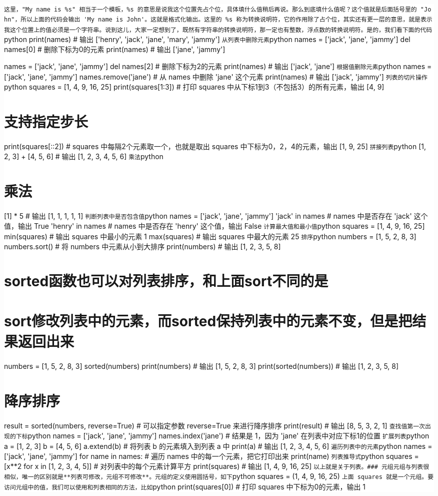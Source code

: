 ```这里，"My name is %s" 相当于一个模板，%s 的意思是说我这个位置先占个位，具体填什么值稍后再说。那么到底填什么值呢？这个值就是后面括号里的 "John"，所以上面的代码会输出 'My name is John'。这就是格式化输出。这里的 %s 称为转换说明符，它的作用除了占个位，其实还有更一层的意思，就是表示我这个位置上的值必须是一个字符串。说到这儿，大家一定想到了，既然有字符串的转换说明符，那一定也有整数，浮点数的转换说明符。是的，我们看下面的代码```python
print(names) # 输出 ['henry', 'jack', 'jane', 'mary', 'jammy']
```从列表中删除元素```python
names = ['jack', 'jane', 'jammy']
del names[0] # 删除下标为0的元素
print(names) # 输出 ['jane', 'jammy']

names = ['jack', 'jane', 'jammy']
del names[2] # 删除下标为2的元素
print(names) # 输出 ['jack', 'jane']
```根据值删除元素```python
names = ['jack', 'jane', 'jammy']
names.remove('jane') # 从 names 中删除 'jane' 这个元素 
print(names) # 输出 ['jack', 'jammy']
```列表的切片操作```python
squares = [1, 4, 9, 16, 25]
print(squares[1:3]) # 打印 squares 中从下标1到3（不包括3）的所有元素，输出 [4, 9]

# 支持指定步长
print(squares[::2]) # squares 中每隔2个元素取一个，也就是取出 squares 中下标为0，2，4的元素，输出 [1, 9, 25]
```拼接列表```python
[1, 2, 3] + [4, 5, 6] # 输出 [1, 2, 3, 4, 5, 6]
```乘法```python
# 乘法
[1] * 5 # 输出 [1, 1, 1, 1, 1]
```判断列表中是否包含值```python
names = ['jack', 'jane', 'jammy']
'jack' in names # names 中是否存在 'jack' 这个值，输出 True
'henry' in names # names 中是否存在 'henry' 这个值，输出 False
```计算最大值和最小值```python
squares = [1, 4, 9, 16, 25]
min(squares) # 输出 squares 中最小的元素 1
max(squares) # 输出 squares 中最大的元素 25
```排序```python
numbers = [1, 5, 2, 8, 3]
numbers.sort() # 将 numbers 中元素从小到大排序
print(numbers) # 输出 [1, 2, 3, 5, 8]

# sorted函数也可以对列表排序，和上面sort不同的是
# sort修改列表中的元素，而sorted保持列表中的元素不变，但是把结果返回出来
numbers = [1, 5, 2, 8, 3]
sorted(numbers) 
print(numbers) # 输出 [1, 5, 2, 8, 3]
print(sorted(numbers)) # 输出 [1, 2, 3, 5, 8]

# 降序排序
result = sorted(numbers, reverse=True) # 可以指定参数  reverse=True 来进行降序排序
print(result) # 输出 [8, 5, 3, 2, 1]
```查找值第一次出现的下标```python
names = ['jack', 'jane', 'jammy']
names.index('jane')  # 结果是 1，因为 'jane' 在列表中对应下标1的位置
```扩展列表```python
a = [1, 2, 3]
b = [4, 5, 6]
a.extend(b) # 将列表 b 的元素填入到列表 a 中
print(a) # 输出 [1, 2, 3, 4, 5, 6]
```遍历列表中的元素```python
names = ['jack', 'jane', 'jammy']
for name in names: # 遍历 names 中的每一个元素，把它打印出来
    print(name)
```列表推导式```python
squares = [x**2 for x in [1, 2, 3, 4, 5]] # 对列表中的每个元素计算平方
print(squares) # 输出 [1, 4, 9, 16, 25]
```以上就是关于列表。### 元组元组与列表很相似，唯一的区别就是**列表可修改，元组不可修改**。元组的定义使用圆括号，如下```python
squares = (1, 4, 9, 16, 25)
```上面 squares 就是一个元组。要访问元组中的值，我们可以使用和列表相同的方法，比如```python
print(squares[0]) # 打印 squares 中下标为0的元素，输出 1
```